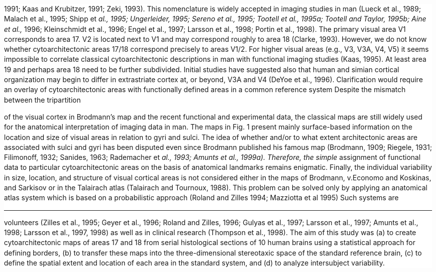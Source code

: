 
1991; Kaas and Krubitzer, 1991; Zeki, 1993). This
nomenclature is widely accepted in imaging studies in
man (Lueck et al., 1989; Malach et al., 1995; Shipp et
_al., 1995; Ungerleider, 1995; Sereno et al., 1995; Tootell_
_et al., 1995a; Tootell and Taylor, 1995b; Aine et al.,_
1996; Kleinschmidt et al., 1996; Engel et al., 1997;
Larsson et al., 1998; Portin et al., 1998). The primary
visual area V1 corresponds to area 17. V2 is located
next to V1 and may correspond roughly to area 18
(Clarke, 1993). However, we do not know whether
cytoarchitectonic areas 17/18 correspond precisely to
areas V1/2. For higher visual areas (e.g., V3, V3A, V4,
V5) it seems impossible to correlate classical cytoarchitectonic descriptions in man with functional imaging
studies (Kaas, 1995). At least area 19 and perhaps area
18 need to be further subdivided. Initial studies have
suggested also that human and simian cortical organization may begin to differ in extrastriate cortex at, or
beyond, V3A and V4 (DeYoe et al., 1996). Clarification
would require an overlay of cytoarchitectonic areas
with functionally defined areas in a common reference
system Despite the mismatch between the tripartition


of the visual cortex in Brodmann’s map and the recent
functional and experimental data, the classical maps
are still widely used for the anatomical interpretation
of imaging data in man.
The maps in Fig. 1 present mainly surface-based
information on the location and size of visual areas in
relation to gyri and sulci. The idea of whether and/or to
what extent architectonic areas are associated with
sulci and gyri has been disputed even since Brodmann
published his famous map (Brodmann, 1909; Riegele,
1931; Filimonoff, 1932; Sanides, 1963; Rademacher et
_al., 1993; Amunts et al., 1999a). Therefore, the simple_
assignment of functional data to particular cytoarchitectonic areas on the basis of anatomical landmarks
remains enigmatic. Finally, the individual variability
in size, location, and structure of visual cortical areas is
not considered either in the maps of Brodmann, v.Economo and Koskinas, and Sarkisov or in the Talairach
atlas (Talairach and Tournoux, 1988). This problem can
be solved only by applying an anatomical atlas system
which is based on a probabilistic approach (Roland and
Zilles 1994; Mazziotta et al 1995) Such systems are


-----

volunteers (Zilles et al., 1995; Geyer et al., 1996; Roland
and Zilles, 1996; Gulyas et al., 1997; Larsson et al.,
1997; Amunts et al., 1998; Larsson et al., 1997, 1998) as
well as in clinical research (Thompson et al., 1998).
The aim of this study was
(a) to create cytoarchitectonic maps of areas 17 and
18 from serial histological sections of 10 human brains
using a statistical approach for defining borders,
(b) to transfer these maps into the three-dimensional
stereotaxic space of the standard reference brain,
(c) to define the spatial extent and location of each
area in the standard system, and
(d) to analyze intersubject variability.
